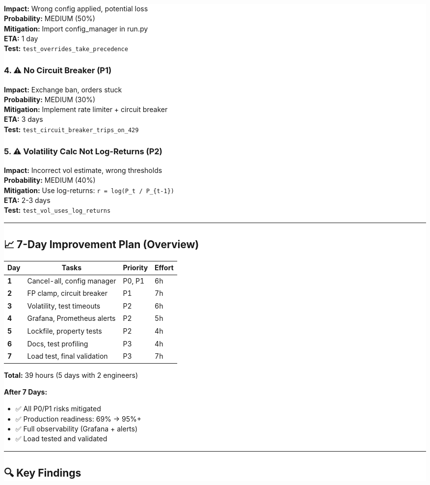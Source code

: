 **Impact:** Wrong config applied, potential loss  
**Probability:** MEDIUM (50%)  
**Mitigation:** Import config_manager in run.py  
**ETA:** 1 day  
**Test:** `test_overrides_take_precedence`

### 4. ⚠️ No Circuit Breaker (P1)

**Impact:** Exchange ban, orders stuck  
**Probability:** MEDIUM (30%)  
**Mitigation:** Implement rate limiter + circuit breaker  
**ETA:** 3 days  
**Test:** `test_circuit_breaker_trips_on_429`

### 5. ⚠️ Volatility Calc Not Log-Returns (P2)

**Impact:** Incorrect vol estimate, wrong thresholds  
**Probability:** MEDIUM (40%)  
**Mitigation:** Use log-returns: `r = log(P_t / P_{t-1})`  
**ETA:** 2-3 days  
**Test:** `test_vol_uses_log_returns`

---

## 📈 7-Day Improvement Plan (Overview)

| Day | Tasks | Priority | Effort |
|-----|-------|----------|--------|
| **1** | Cancel-all, config manager | P0, P1 | 6h |
| **2** | FP clamp, circuit breaker | P1 | 7h |
| **3** | Volatility, test timeouts | P2 | 6h |
| **4** | Grafana, Prometheus alerts | P2 | 5h |
| **5** | Lockfile, property tests | P2 | 4h |
| **6** | Docs, test profiling | P3 | 4h |
| **7** | Load test, final validation | P3 | 7h |

**Total:** 39 hours (5 days with 2 engineers)

**After 7 Days:**
- ✅ All P0/P1 risks mitigated
- ✅ Production readiness: 69% → 95%+
- ✅ Full observability (Grafana + alerts)
- ✅ Load tested and validated

---

## 🔍 Key Findings
